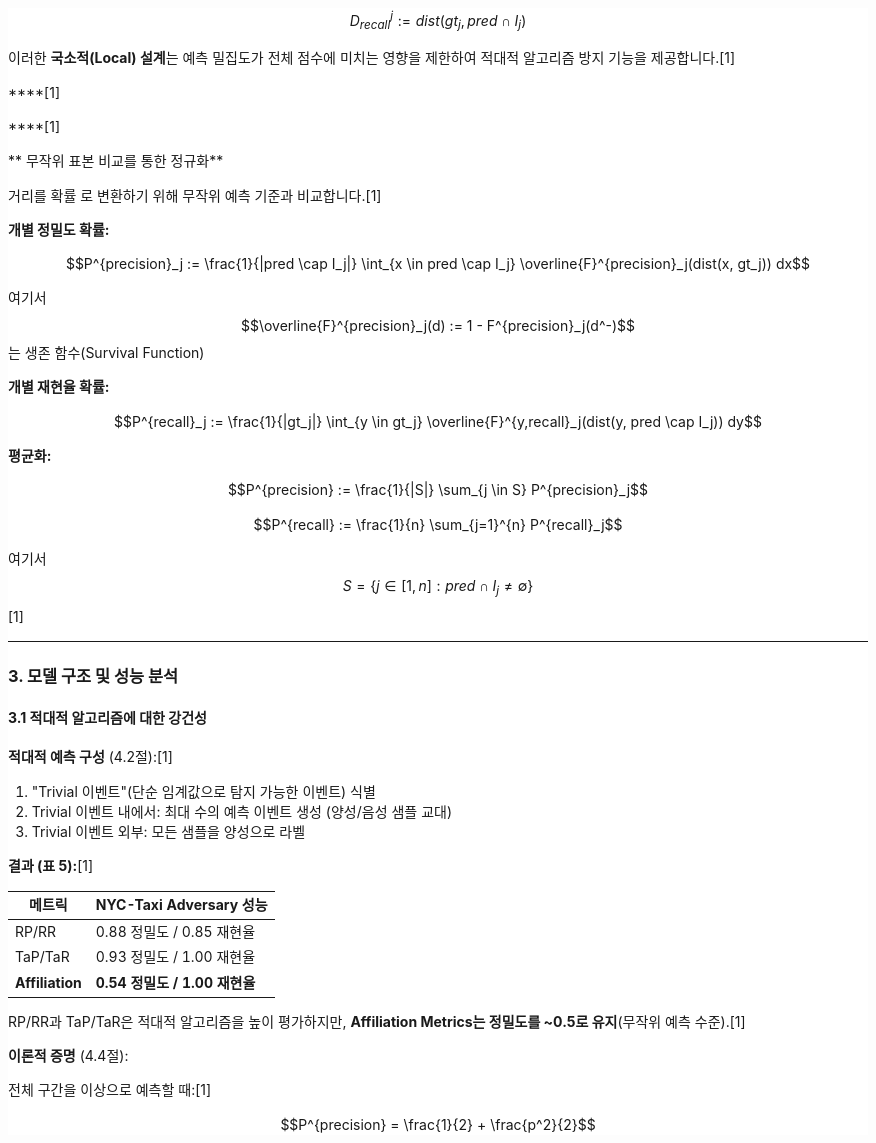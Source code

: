 $$D_{recall}^j := dist(gt_j, pred \cap I_j)$$

이러한 **국소적(Local) 설계**는 예측 밀집도가 전체 점수에 미치는 영향을 제한하여 적대적 알고리즘 방지 기능을 제공합니다.[1]

****[1]

****[1]

** 무작위 표본 비교를 통한 정규화**

거리를 확률 로 변환하기 위해 무작위 예측 기준과 비교합니다.[1]

**개별 정밀도 확률:**

$$P^{precision}_j := \frac{1}{|pred \cap I_j|} \int_{x \in pred \cap I_j} \overline{F}^{precision}_j(dist(x, gt_j)) dx$$

여기서 $$\overline{F}^{precision}_j(d) := 1 - F^{precision}_j(d^-)$$는 생존 함수(Survival Function)

**개별 재현율 확률:**

$$P^{recall}_j := \frac{1}{|gt_j|} \int_{y \in gt_j} \overline{F}^{y,recall}_j(dist(y, pred \cap I_j)) dy$$

**평균화:**

$$P^{precision} := \frac{1}{|S|} \sum_{j \in S} P^{precision}_j$$

$$P^{recall} := \frac{1}{n} \sum_{j=1}^{n} P^{recall}_j$$

여기서 $$S = \{j \in [1,n]: pred \cap I_j \neq \emptyset\}$$[1]

***

### 3. 모델 구조 및 성능 분석

#### 3.1 적대적 알고리즘에 대한 강건성

**적대적 예측 구성** (4.2절):[1]

1. "Trivial 이벤트"(단순 임계값으로 탐지 가능한 이벤트) 식별
2. Trivial 이벤트 내에서: 최대 수의 예측 이벤트 생성 (양성/음성 샘플 교대)
3. Trivial 이벤트 외부: 모든 샘플을 양성으로 라벨

**결과 (표 5):**[1]

| 메트릭 | NYC-Taxi Adversary 성능 |
|--------|----------------------|
| RP/RR | 0.88 정밀도 / 0.85 재현율 |
| TaP/TaR | 0.93 정밀도 / 1.00 재현율 |
| **Affiliation** | **0.54 정밀도 / 1.00 재현율** |

RP/RR과 TaP/TaR은 적대적 알고리즘을 높이 평가하지만, **Affiliation Metrics는 정밀도를 ~0.5로 유지**(무작위 예측 수준).[1]

**이론적 증명** (4.4절):

전체 구간을 이상으로 예측할 때:[1]

$$P^{precision} = \frac{1}{2} + \frac{p^2}{2}$$
